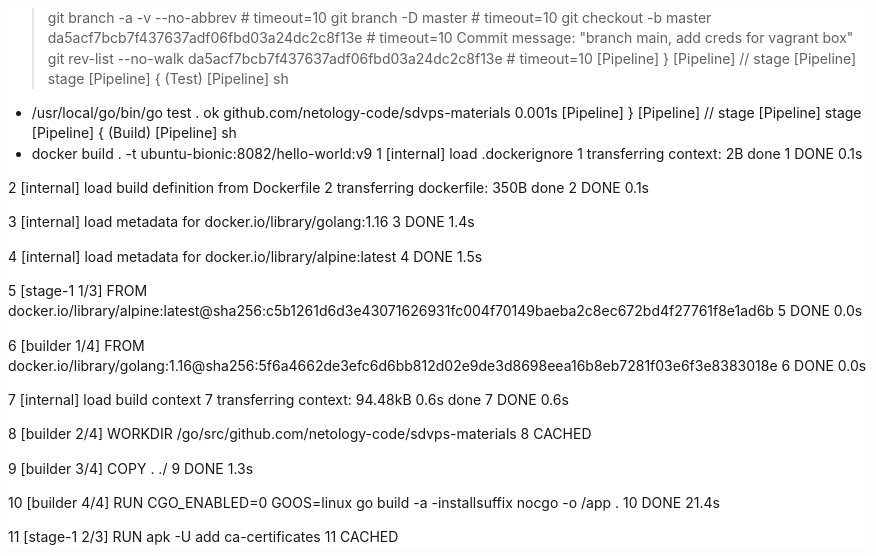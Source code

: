  > git branch -a -v --no-abbrev # timeout=10
 > git branch -D master # timeout=10
 > git checkout -b master da5acf7bcb7f437637adf06fbd03a24dc2c8f13e # timeout=10
Commit message: "branch main, add creds for vagrant box"
 > git rev-list --no-walk da5acf7bcb7f437637adf06fbd03a24dc2c8f13e # timeout=10
[Pipeline] }
[Pipeline] // stage
[Pipeline] stage
[Pipeline] { (Test)
[Pipeline] sh
+ /usr/local/go/bin/go test .
ok  	github.com/netology-code/sdvps-materials	0.001s
[Pipeline] }
[Pipeline] // stage
[Pipeline] stage
[Pipeline] { (Build)
[Pipeline] sh
+ docker build . -t ubuntu-bionic:8082/hello-world:v9
1 [internal] load .dockerignore
1 transferring context: 2B done
1 DONE 0.1s

2 [internal] load build definition from Dockerfile
2 transferring dockerfile: 350B done
2 DONE 0.1s

3 [internal] load metadata for docker.io/library/golang:1.16
3 DONE 1.4s

4 [internal] load metadata for docker.io/library/alpine:latest
4 DONE 1.5s

5 [stage-1 1/3] FROM docker.io/library/alpine:latest@sha256:c5b1261d6d3e43071626931fc004f70149baeba2c8ec672bd4f27761f8e1ad6b
5 DONE 0.0s

6 [builder 1/4] FROM docker.io/library/golang:1.16@sha256:5f6a4662de3efc6d6bb812d02e9de3d8698eea16b8eb7281f03e6f3e8383018e
6 DONE 0.0s

7 [internal] load build context
7 transferring context: 94.48kB 0.6s done
7 DONE 0.6s

8 [builder 2/4] WORKDIR /go/src/github.com/netology-code/sdvps-materials
8 CACHED

9 [builder 3/4] COPY . ./
9 DONE 1.3s

10 [builder 4/4] RUN CGO_ENABLED=0 GOOS=linux go build -a -installsuffix nocgo -o /app .
10 DONE 21.4s

11 [stage-1 2/3] RUN apk -U add ca-certificates
11 CACHED
